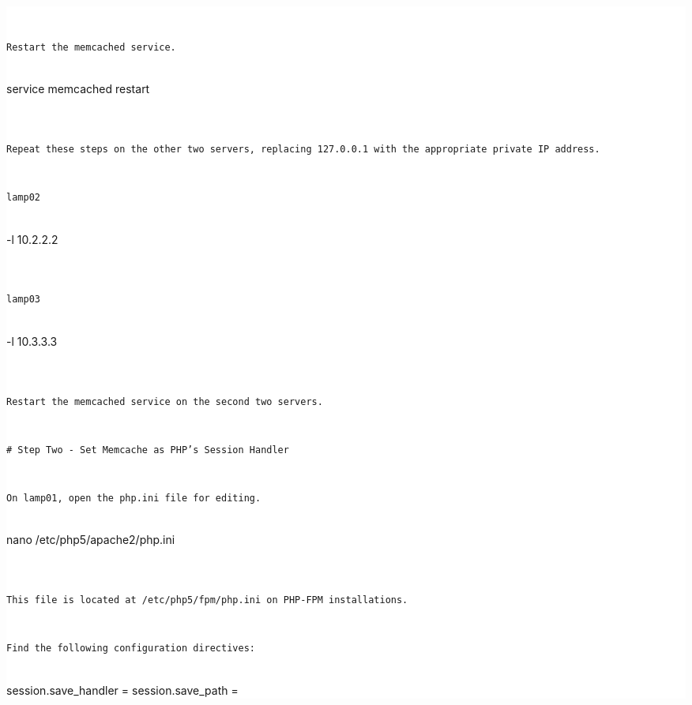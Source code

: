 ```


Restart the memcached service.


```
service memcached restart

```


Repeat these steps on the other two servers, replacing 127.0.0.1 with the appropriate private IP address.


lamp02


```
-l 10.2.2.2

```


lamp03


```
-l 10.3.3.3

```


Restart the memcached service on the second two servers.


# Step Two - Set Memcache as PHP’s Session Handler


On lamp01, open the php.ini file for editing.


```
nano /etc/php5/apache2/php.ini

```


This file is located at /etc/php5/fpm/php.ini on PHP-FPM installations.


Find the following configuration directives:


```
session.save_handler =
session.save_path =
